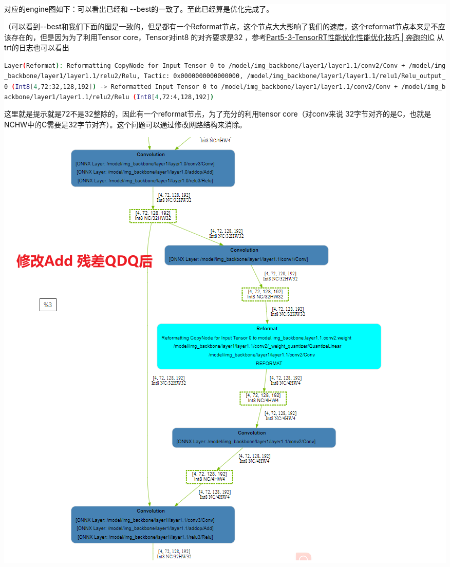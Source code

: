 对应的engine图如下：可以看出已经和 --best的一致了。至此已经算是优化完成了。

（可以看到--best和我们下面的图是一致的，但是都有一个Reformat节点，这个节点大大影响了我们的速度，这个reformat节点本来是不应该存在的，但是因为为了利用Tensor core，Tensor对int8 的对齐要求是32 ，参考[Part5-3-TensorRT性能优化性能优化技巧 | 奔跑的IC](https://zmurder.github.io/TensorRT/TensorRT教程-基于8.6.1/Part5-3-TensorRT性能优化性能优化技巧/?highlight=tensor+core#2-4-Optimizing-for-Tensor-Cores)  从trt的日志也可以看出

```bash
Layer(Reformat): Reformatting CopyNode for Input Tensor 0 to /model/img_backbone/layer1/layer1.1/conv2/Conv + /model/img_backbone/layer1/layer1.1/relu2/Relu, Tactic: 0x0000000000000000, /model/img_backbone/layer1/layer1.1/relu1/Relu_output_0 (Int8[4,72:32,128,192]) -> Reformatted Input Tensor 0 to /model/img_backbone/layer1/layer1.1/conv2/Conv + /model/img_backbone/layer1/layer1.1/relu2/Relu (Int8[4,72:4,128,192])

```

这里就是提示就是72不是32整除的，因此有一个reformat节点，为了充分的利用tensor core（对conv来说 32字节对齐的是C，也就是NCHW中的C需要是32字节对齐）。这个问题可以通过修改网路结构来消除。

![QDQ1.8](./TensorRT量化实战经验/QDQ1.8.bmp)
